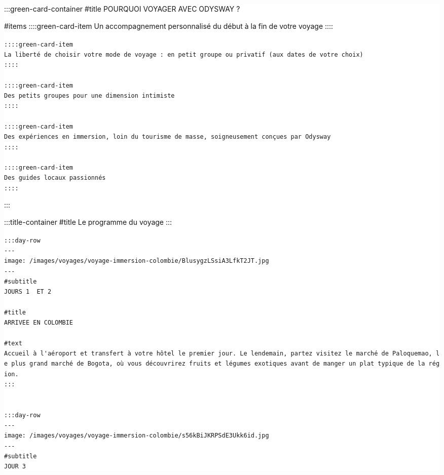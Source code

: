   :::green-card-container
  #title
  POURQUOI VOYAGER AVEC ODYSWAY ?

  #items
    ::::green-card-item
    Un accompagnement personnalisé du début à la fin de votre voyage
    ::::

    ::::green-card-item
    La liberté de choisir votre mode de voyage : en petit groupe ou privatif (aux dates de votre choix)
    ::::

    ::::green-card-item
    Des petits groupes pour une dimension intimiste
    ::::

    ::::green-card-item
    Des expériences en immersion, loin du tourisme de masse, soigneusement conçues par Odysway
    ::::

    ::::green-card-item
    Des guides locaux passionnés
    ::::
  :::

  :::title-container
  #title
  Le programme du voyage
  :::

  
    :::day-row
    ---
    image: /images/voyages/voyage-immersion-colombie/BlusygzLSsiA3LfkT2JT.jpg
    ---
    #subtitle
    JOURS 1  ET 2

    #title
    ARRIVEE EN COLOMBIE

    #text
    Accueil à l'aéroport et transfert à votre hôtel le premier jour. Le lendemain, partez visitez le marché de Paloquemao, le plus grand marché de Bogota, où vous découvrirez fruits et légumes exotiques avant de manger un plat typique de la région.
    :::
    

    :::day-row
    ---
    image: /images/voyages/voyage-immersion-colombie/s56kBiJKRPSdE3Ukk6id.jpg
    ---
    #subtitle
    JOUR 3
